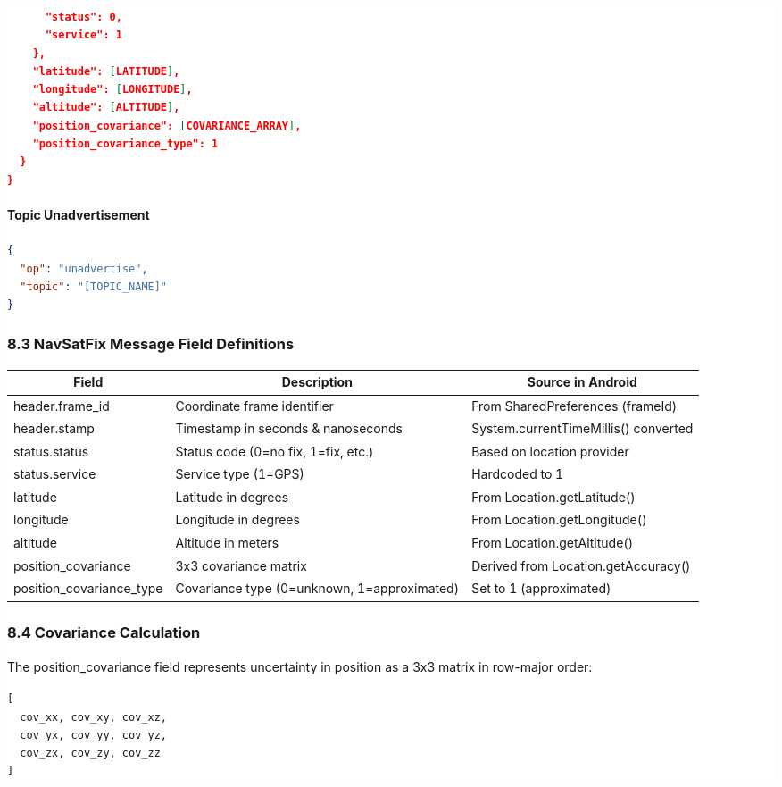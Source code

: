 ```json
      "status": 0,
      "service": 1
    },
    "latitude": [LATITUDE],
    "longitude": [LONGITUDE],
    "altitude": [ALTITUDE],
    "position_covariance": [COVARIANCE_ARRAY],
    "position_covariance_type": 1
  }
}
```

#### Topic Unadvertisement
```json
{
  "op": "unadvertise",
  "topic": "[TOPIC_NAME]"
}
```

### 8.3 NavSatFix Message Field Definitions

| Field | Description | Source in Android |
|-------|-------------|------------------|
| header.frame_id | Coordinate frame identifier | From SharedPreferences (frameId) |
| header.stamp | Timestamp in seconds & nanoseconds | System.currentTimeMillis() converted |
| status.status | Status code (0=no fix, 1=fix, etc.) | Based on location provider |
| status.service | Service type (1=GPS) | Hardcoded to 1 |
| latitude | Latitude in degrees | From Location.getLatitude() |
| longitude | Longitude in degrees | From Location.getLongitude() |
| altitude | Altitude in meters | From Location.getAltitude() |
| position_covariance | 3x3 covariance matrix | Derived from Location.getAccuracy() |
| position_covariance_type | Covariance type (0=unknown, 1=approximated) | Set to 1 (approximated) |

### 8.4 Covariance Calculation

The position_covariance field represents uncertainty in position as a 3x3 matrix in row-major order:
```
[
  cov_xx, cov_xy, cov_xz,
  cov_yx, cov_yy, cov_yz,
  cov_zx, cov_zy, cov_zz
]
```
